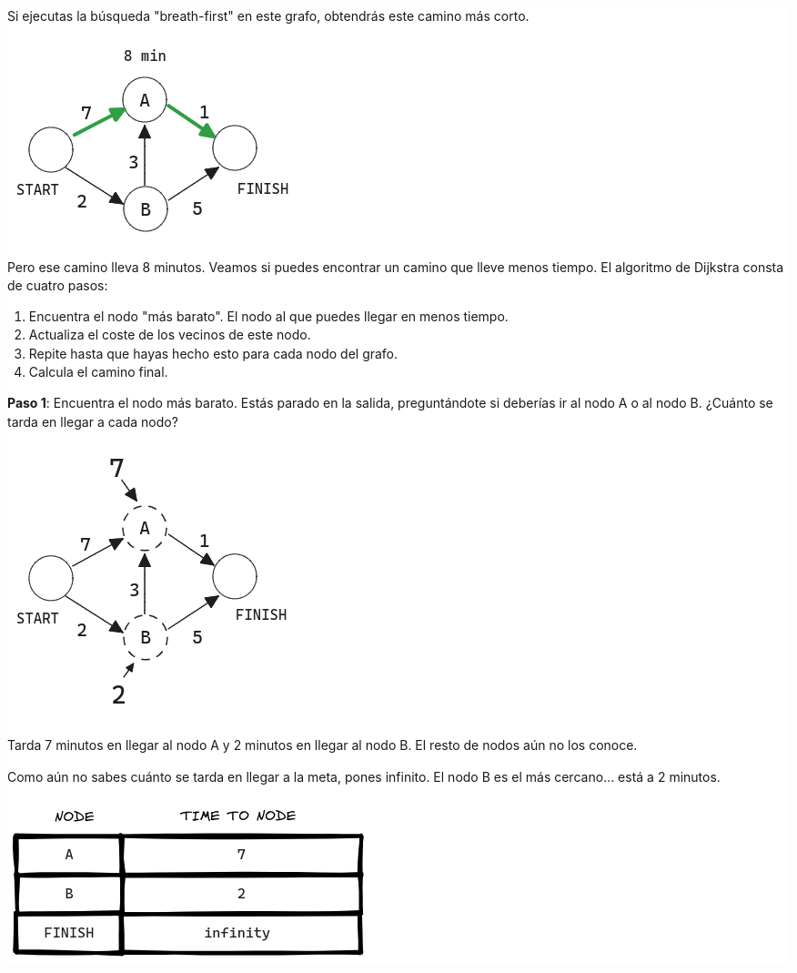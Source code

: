 Si ejecutas la búsqueda "breath-first" en este grafo, obtendrás este camino más corto.

![Graph image - using BFS](../../../../../static/img/dijkstras-algorithm-graph-bfs.png)

Pero ese camino lleva 8 minutos. Veamos si puedes encontrar un camino que lleve menos tiempo. El algoritmo de Dijkstra consta de cuatro pasos:

1. Encuentra el nodo "más barato". El nodo al que puedes llegar en menos tiempo.
2. Actualiza el coste de los vecinos de este nodo.
3. Repite hasta que hayas hecho esto para cada nodo del grafo.
4. Calcula el camino final.

**Paso 1**: Encuentra el nodo más barato. Estás parado en la salida, preguntándote si deberías ir al nodo A o al nodo B. ¿Cuánto se tarda en llegar a cada nodo?

![Graph image - using BFS](../../../../../static/img/dijkstras-algorithm-step-1.png)

Tarda 7 minutos en llegar al nodo A y 2 minutos en llegar al nodo B.
El resto de nodos aún no los conoce.

Como aún no sabes cuánto se tarda en llegar a la meta, pones infinito. El nodo B es el más cercano... está a 2 minutos.

![Graph image - using BFS](../../../../../static/img/dijkstras-algorithm-table-1.png)
